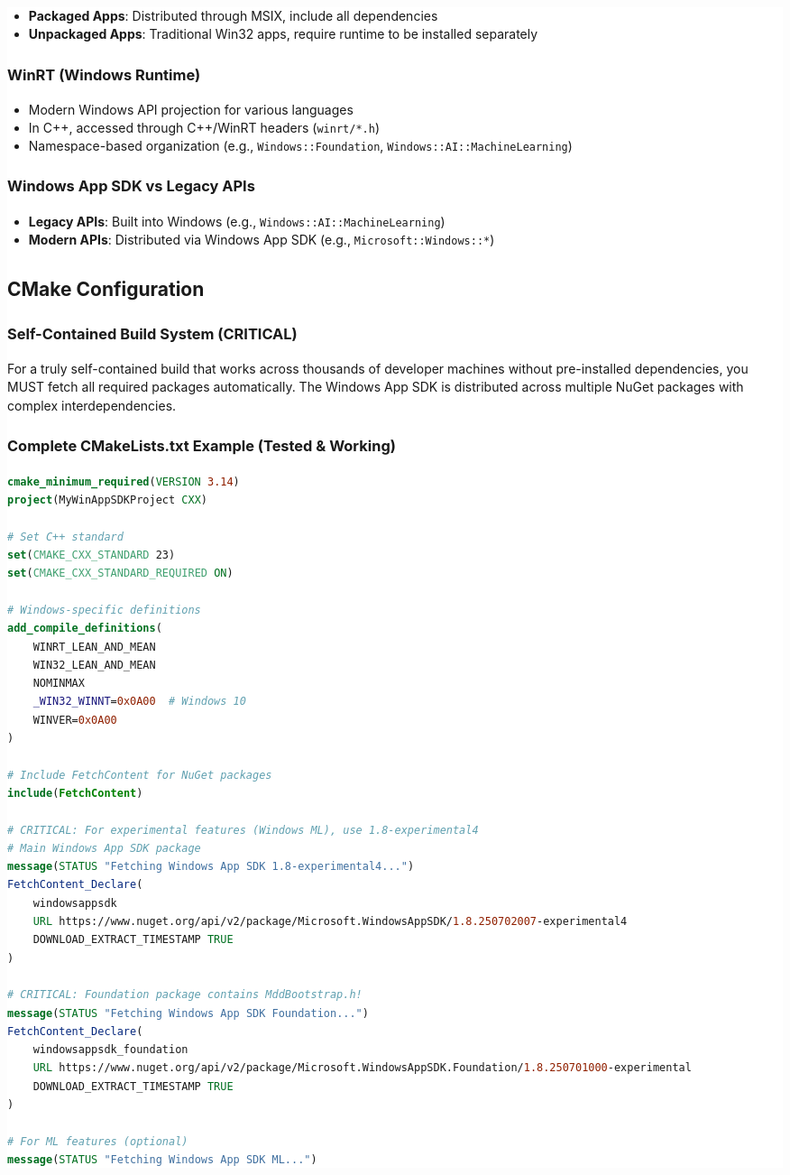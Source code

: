 - **Packaged Apps**: Distributed through MSIX, include all dependencies
- **Unpackaged Apps**: Traditional Win32 apps, require runtime to be installed separately

### WinRT (Windows Runtime)

- Modern Windows API projection for various languages
- In C++, accessed through C++/WinRT headers (`winrt/*.h`)
- Namespace-based organization (e.g., `Windows::Foundation`, `Windows::AI::MachineLearning`)

### Windows App SDK vs Legacy APIs

- **Legacy APIs**: Built into Windows (e.g., `Windows::AI::MachineLearning`)
- **Modern APIs**: Distributed via Windows App SDK (e.g., `Microsoft::Windows::*`)

## CMake Configuration

### Self-Contained Build System (CRITICAL)

For a truly self-contained build that works across thousands of developer machines without pre-installed dependencies, you MUST fetch all required packages automatically. The Windows App SDK is distributed across multiple NuGet packages with complex interdependencies.

### Complete CMakeLists.txt Example (Tested & Working)

```cmake
cmake_minimum_required(VERSION 3.14)
project(MyWinAppSDKProject CXX)

# Set C++ standard
set(CMAKE_CXX_STANDARD 23)
set(CMAKE_CXX_STANDARD_REQUIRED ON)

# Windows-specific definitions
add_compile_definitions(
    WINRT_LEAN_AND_MEAN
    WIN32_LEAN_AND_MEAN
    NOMINMAX
    _WIN32_WINNT=0x0A00  # Windows 10
    WINVER=0x0A00
)

# Include FetchContent for NuGet packages
include(FetchContent)

# CRITICAL: For experimental features (Windows ML), use 1.8-experimental4
# Main Windows App SDK package
message(STATUS "Fetching Windows App SDK 1.8-experimental4...")
FetchContent_Declare(
    windowsappsdk
    URL https://www.nuget.org/api/v2/package/Microsoft.WindowsAppSDK/1.8.250702007-experimental4
    DOWNLOAD_EXTRACT_TIMESTAMP TRUE
)

# CRITICAL: Foundation package contains MddBootstrap.h!
message(STATUS "Fetching Windows App SDK Foundation...")
FetchContent_Declare(
    windowsappsdk_foundation
    URL https://www.nuget.org/api/v2/package/Microsoft.WindowsAppSDK.Foundation/1.8.250701000-experimental
    DOWNLOAD_EXTRACT_TIMESTAMP TRUE
)

# For ML features (optional)
message(STATUS "Fetching Windows App SDK ML...")
```